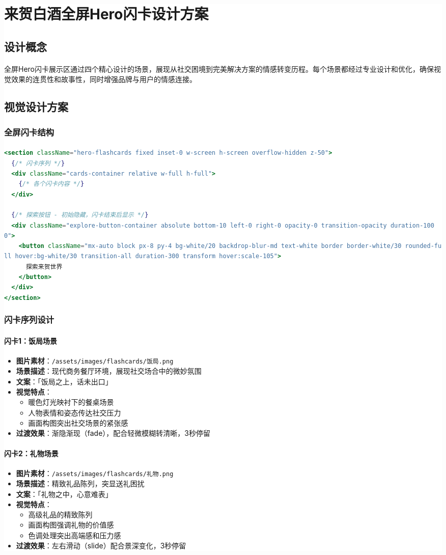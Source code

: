# 来贺白酒全屏Hero闪卡设计方案

## 设计概念

全屏Hero闪卡展示区通过四个精心设计的场景，展现从社交困境到完美解决方案的情感转变历程。每个场景都经过专业设计和优化，确保视觉效果的连贯性和故事性，同时增强品牌与用户的情感连接。

## 视觉设计方案

### 全屏闪卡结构

```jsx
<section className="hero-flashcards fixed inset-0 w-screen h-screen overflow-hidden z-50">
  {/* 闪卡序列 */}
  <div className="cards-container relative w-full h-full">
    {/* 各个闪卡内容 */}
  </div>
  
  {/* 探索按钮 - 初始隐藏，闪卡结束后显示 */}
  <div className="explore-button-container absolute bottom-10 left-0 right-0 opacity-0 transition-opacity duration-1000">
    <button className="mx-auto block px-8 py-4 bg-white/20 backdrop-blur-md text-white border border-white/30 rounded-full hover:bg-white/30 transition-all duration-300 transform hover:scale-105">
      探索来贺世界
    </button>
  </div>
</section>
```

### 闪卡序列设计

#### 闪卡1：饭局场景
- **图片素材**：`/assets/images/flashcards/饭局.png`
- **场景描述**：现代商务餐厅环境，展现社交场合中的微妙氛围
- **文案**：「饭局之上，话未出口」
- **视觉特点**：
  - 暖色灯光映衬下的餐桌场景
  - 人物表情和姿态传达社交压力
  - 画面构图突出社交场景的紧张感
- **过渡效果**：渐隐渐现（fade），配合轻微模糊转清晰，3秒停留

#### 闪卡2：礼物场景
- **图片素材**：`/assets/images/flashcards/礼物.png`
- **场景描述**：精致礼品陈列，突显送礼困扰
- **文案**：「礼物之中，心意难表」
- **视觉特点**：
  - 高级礼品的精致陈列
  - 画面构图强调礼物的价值感
  - 色调处理突出高端感和压力感
- **过渡效果**：左右滑动（slide）配合景深变化，3秒停留
